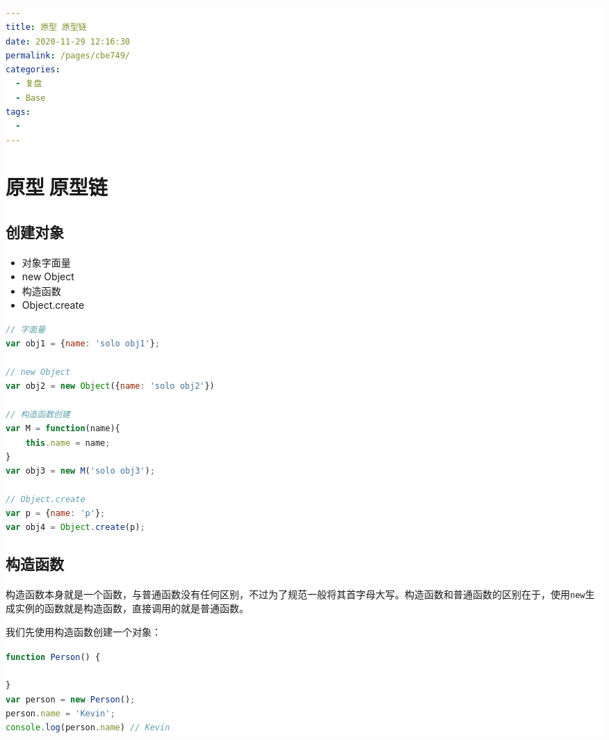 ```yaml
---
title: 原型 原型链
date: 2020-11-29 12:16:30
permalink: /pages/cbe749/
categories: 
  - 复盘
  - Base
tags: 
  - 
---
```

# 原型 原型链


## 创建对象

- 对象字面量
- new Object
- 构造函数
- Object.create

```js
// 字面量
var obj1 = {name: 'solo obj1'};

// new Object
var obj2 = new Object({name: 'solo obj2'})

// 构造函数创建
var M = function(name){
    this.name = name;
}
var obj3 = new M('solo obj3');

// Object.create
var p = {name: 'p'};
var obj4 = Object.create(p);
```

## 构造函数

构造函数本身就是一个函数，与普通函数没有任何区别，不过为了规范一般将其首字母大写。构造函数和普通函数的区别在于，使用`new`生成实例的函数就是构造函数，直接调用的就是普通函数。

我们先使用构造函数创建一个对象：

```js
function Person() {

}
var person = new Person();
person.name = 'Kevin';
console.log(person.name) // Kevin
```
